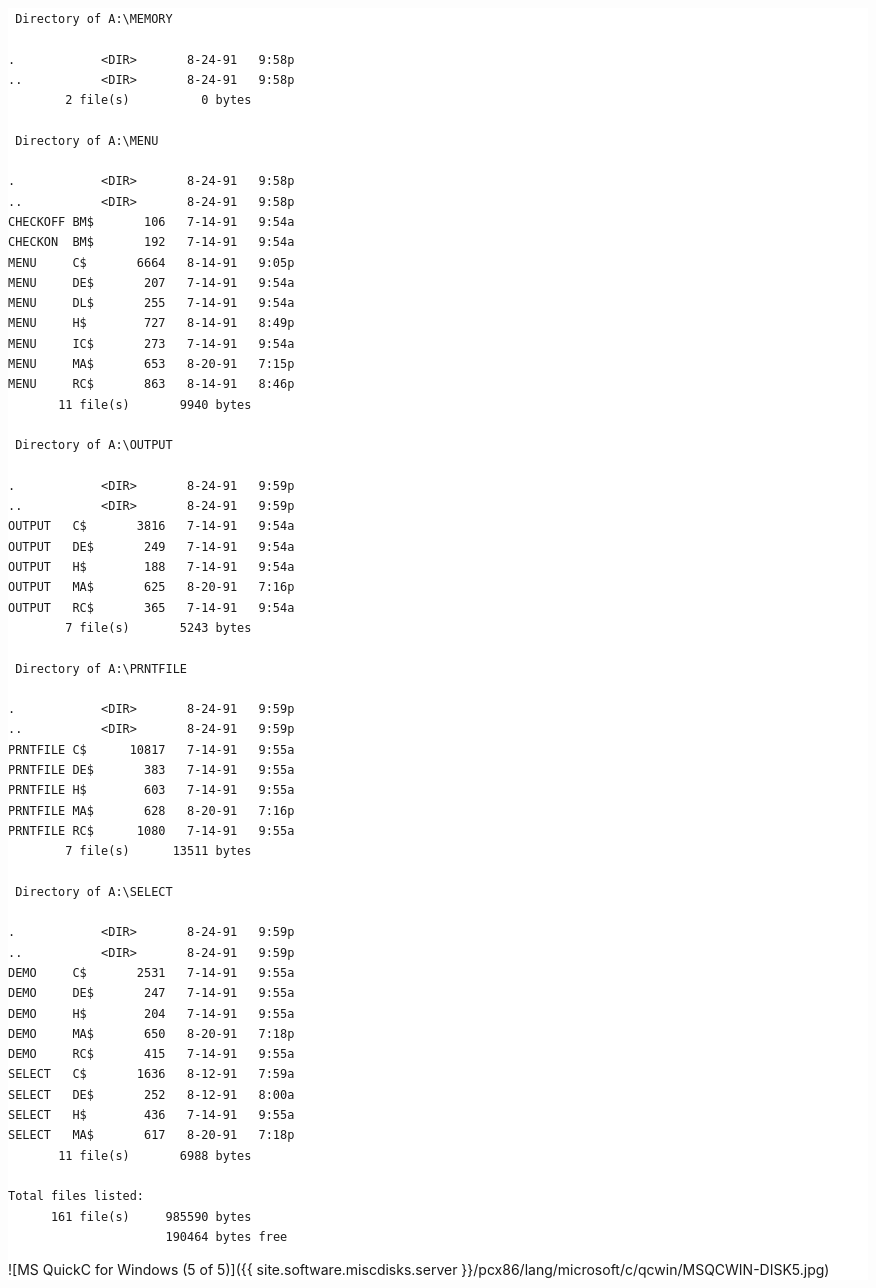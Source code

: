      Directory of A:\MEMORY

    .            <DIR>       8-24-91   9:58p
    ..           <DIR>       8-24-91   9:58p
            2 file(s)          0 bytes

     Directory of A:\MENU

    .            <DIR>       8-24-91   9:58p
    ..           <DIR>       8-24-91   9:58p
    CHECKOFF BM$       106   7-14-91   9:54a
    CHECKON  BM$       192   7-14-91   9:54a
    MENU     C$       6664   8-14-91   9:05p
    MENU     DE$       207   7-14-91   9:54a
    MENU     DL$       255   7-14-91   9:54a
    MENU     H$        727   8-14-91   8:49p
    MENU     IC$       273   7-14-91   9:54a
    MENU     MA$       653   8-20-91   7:15p
    MENU     RC$       863   8-14-91   8:46p
           11 file(s)       9940 bytes

     Directory of A:\OUTPUT

    .            <DIR>       8-24-91   9:59p
    ..           <DIR>       8-24-91   9:59p
    OUTPUT   C$       3816   7-14-91   9:54a
    OUTPUT   DE$       249   7-14-91   9:54a
    OUTPUT   H$        188   7-14-91   9:54a
    OUTPUT   MA$       625   8-20-91   7:16p
    OUTPUT   RC$       365   7-14-91   9:54a
            7 file(s)       5243 bytes

     Directory of A:\PRNTFILE

    .            <DIR>       8-24-91   9:59p
    ..           <DIR>       8-24-91   9:59p
    PRNTFILE C$      10817   7-14-91   9:55a
    PRNTFILE DE$       383   7-14-91   9:55a
    PRNTFILE H$        603   7-14-91   9:55a
    PRNTFILE MA$       628   8-20-91   7:16p
    PRNTFILE RC$      1080   7-14-91   9:55a
            7 file(s)      13511 bytes

     Directory of A:\SELECT

    .            <DIR>       8-24-91   9:59p
    ..           <DIR>       8-24-91   9:59p
    DEMO     C$       2531   7-14-91   9:55a
    DEMO     DE$       247   7-14-91   9:55a
    DEMO     H$        204   7-14-91   9:55a
    DEMO     MA$       650   8-20-91   7:18p
    DEMO     RC$       415   7-14-91   9:55a
    SELECT   C$       1636   8-12-91   7:59a
    SELECT   DE$       252   8-12-91   8:00a
    SELECT   H$        436   7-14-91   9:55a
    SELECT   MA$       617   8-20-91   7:18p
           11 file(s)       6988 bytes

    Total files listed:
          161 file(s)     985590 bytes
                          190464 bytes free

![MS QuickC for Windows (5 of 5)]({{ site.software.miscdisks.server }}/pcx86/lang/microsoft/c/qcwin/MSQCWIN-DISK5.jpg)
